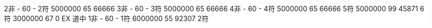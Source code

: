 <tr>
<td>2非</td>
<td>-</td>
<td>60</td>
<td>-
</td></tr>
<tr>
<td>2符</td>
<td>5000000</td>
<td>65</td>
<td>66666
</td></tr>
<tr>
<td>3非</td>
<td>-</td>
<td>60</td>
<td>-
</td></tr>
<tr>
<td>3符</td>
<td>5000000</td>
<td>65</td>
<td>66666
</td></tr>
<tr>
<td>4非</td>
<td>-</td>
<td>60</td>
<td>-
</td></tr>
<tr>
<td>4符</td>
<td>5000000</td>
<td>65</td>
<td>66666
</td></tr>
<tr>
<td>5符</td>
<td>5000000</td>
<td>99</td>
<td>45871
</td></tr>
<tr>
<td>6符</td>
<td>3000000</td>
<td>67</td>
<td>0
</td></tr>
<tr>
<td rowspan="21">EX</td>
<td rowspan="3">道中</td>
<td>1非</td>
<td>-</td>
<td>60</td>
<td>-
</td></tr>
<tr>
<td>1符</td>
<td>6000000</td>
<td>55</td>
<td>92307
</td></tr>
<tr>
<td>2符</td>